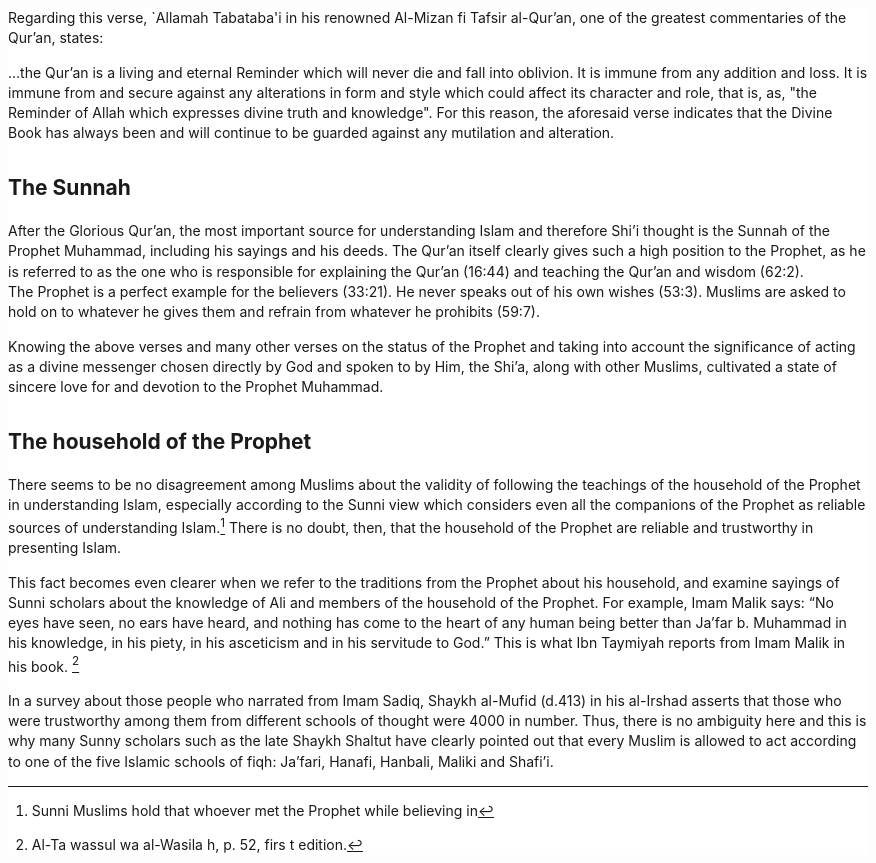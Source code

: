 Regarding this verse, \`Allamah Tabataba'i in his renowned Al-Mizan fi
Tafsir al-Qur’an, one of the greatest commentaries of the Qur’an,
states:

…the Qur’an is a living and eternal Reminder which will never die and
fall into oblivion. It is immune from any addition and loss. It is
immune from and secure against any alterations in form and style which
could affect its character and role, that is, as, "the Reminder of Allah
which expresses divine truth and knowledge". For this reason, the
aforesaid verse indicates that the Divine Book has always been and will
continue to be guarded against any mutilation and alteration.

The Sunnah
----------

After the Glorious Qur’an, the most important source for understanding
Islam and therefore Shi’i thought is the Sunnah of the Prophet Muhammad,
including his sayings and his deeds. The Qur’an itself clearly gives
such a high position to the Prophet, as he is referred to as the one who
is responsible for explaining the Qur’an (16:44) and teaching the Qur’an
and wisdom (62:2).  
 The Prophet is a perfect example for the believers (33:21). He never
speaks out of his own wishes (53:3). Muslims are asked to hold on to
whatever he gives them and refrain from whatever he prohibits (59:7).

Knowing the above verses and many other verses on the status of the
Prophet and taking into account the significance of acting as a divine
messenger chosen directly by God and spoken to by Him, the Shi’a, along
with other Muslims, cultivated a state of sincere love for and devotion
to the Prophet Muhammad.

The household of the Prophet
----------------------------

There seems to be no disagreement among Muslims about the validity of
following the teachings of the household of the Prophet in understanding
Islam, especially according to the Sunni view which considers even all
the companions of the Prophet as reliable sources of understanding
Islam.[^3] There is no doubt, then, that the household of the Prophet
are reliable and trustworthy in presenting Islam.

This fact becomes even clearer when we refer to the traditions from the
Prophet about his household, and examine sayings of Sunni scholars about
the knowledge of Ali and members of the household of the Prophet. For
example, Imam Malik says: “No eyes have seen, no ears have heard, and
nothing has come to the heart of any human being better than Ja’far b.
Muhammad in his knowledge, in his piety, in his asceticism and in his
servitude to God.” This is what Ibn Taymiyah reports from Imam Malik in
his book. [^4]

In a survey about those people who narrated from Imam Sadiq, Shaykh
al-Mufid (d.413) in his al-Irshad asserts that those who were
trustworthy among them from different schools of thought were 4000 in
number. Thus, there is no ambiguity here and this is why many Sunny
scholars such as the late Shaykh Shaltut have clearly pointed out that
every Muslim is allowed to act according to one of the five Islamic
schools of fiqh: Ja’fari, Hanafi, Hanbali, Maliki and Shafi’i.


[^1]: Muzaffar, p. 26
[^2]: It has to be noted that the c har ge with belief in alteration is
[^3]: Sunni Muslims hold that whoever met the Prophet while believing in
[^4]: Al-Ta wassul wa al-Wasila h, p. 52, firs t edition.
[^5]: Sahih by Muslim, Vol. 4, p.1883, No.2424 (Kitab Fada’il al-
[^6]: Red camels were cons idered very valuable in those days.
[^7]: Sahih by Muslim, Vol.4, p.1871, no.2408. (Kitab Fada’il al-
[^8]: Musna d by Im am Ahmad b. Hanbal, inter national serial no. 13231.
[^9]: Al-Kashs haf by Zam akhshari, Comm entary of the verse 42:23,